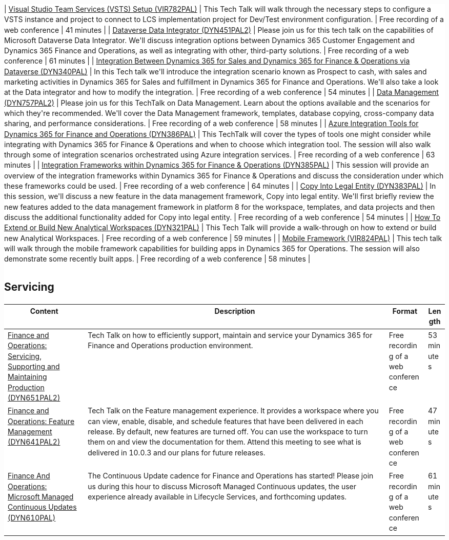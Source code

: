| [Visual Studio Team Services (VSTS) Setup (VIR782PAL)](https://community.dynamics.com/365/b/techtalks/posts/visual-studio-team-services-vsts-setup-january-17-2017) | This Tech Talk will walk through the necessary steps to configure a VSTS instance and project to connect to LCS implementation project for Dev/Test environment configuration. | Free recording of a web conference | 41 minutes |
| [Dataverse Data Integrator (DYN451PAL2)](https://community.dynamics.com/365/b/techtalks/posts/cds-data-integrator-april-19-2018) | Please join us for this tech talk on the capabilities of Microsoft Dataverse Data Integrator. We'll discuss integration options between Dynamics 365 Customer Engagement and Dynamics 365 Finance and Operations, as well as integrating with other, third-party solutions. | Free recording of a web conference | 61 minutes |
| [Integration Between Dynamics 365 for Sales and Dynamics 365 for Finance & Operations via Dataverse (DYN340PAL)](https://community.dynamics.com/365/b/techtalks/posts/integration-between-dynamics-365-for-sales-and-dynamics-365-for-finance-amp-operations-via-cds-september-25-2017) | In this Tech talk we'll introduce the integration scenario known as Prospect to cash, with sales and marketing activities in Dynamics 365 for Sales and fulfillment in Dynamics 365 for Finance and Operations. We'll also take a look at the Data integrator and how to modify the integration. | Free recording of a web conference | 54 minutes |
| [Data Management (DYN757PAL2)](https://community.dynamics.com/365/b/techtalks/posts/dynamics-365-finance-scm-data-management-february-14-2020) | Please join us for this TechTalk on Data Management. Learn about the options available and the scenarios for which they're recommended. We'll cover the Data Management framework, templates, database copying, cross-company data sharing, and performance considerations. | Free recording of a web conference | 58 minutes |
| [Azure Integration Tools for Dynamics 365 for Finance and Operations (DYN386PAL)](https://community.dynamics.com/365/b/techtalks/posts/azure-integration-tools-for-dynamics-365-for-finance-and-operations-november-2-2017) | This TechTalk will cover the types of tools one might consider while integrating with Dynamics 365 for Finance & Operations and when to choose which integration tool. The session will also walk through some of integration scenarios orchestrated using Azure integration services. | Free recording of a web conference | 63 minutes |
| [Integration Frameworks within Dynamics 365 for Finance & Operations (DYN385PAL)](https://community.dynamics.com/365/b/techtalks/posts/integration-frameworks-within-dynamics-365-for-finance-amp-operations-october-31-2017) | This session will provide an overview of the integration frameworks within Dynamics 365 for Finance & Operations and discuss the consideration under which these frameworks could be used. | Free recording of a web conference | 64 minutes |
| [Copy Into Legal Entity (DYN383PAL)](https://community.dynamics.com/365/b/techtalks/posts/copy-into-legal-entity-october-24-2017) | In this session, we'll discuss a new feature in the data management framework, Copy into legal entity. We'll first briefly review the new features added to the data management framework in platform 8 for the workspace, templates, and data projects and then discuss the additional functionality added for Copy into legal entity. | Free recording of a web conference | 54 minutes |
| [How To Extend or Build New Analytical Workspaces (DYN321PAL)](https://community.dynamics.com/365/b/techtalks/posts/how-to-extend-or-build-new-analytical-workspaces-september-18-2017) | This Tech Talk will provide a walk-through on how to extend or build new Analytical Workspaces. | Free recording of a web conference | 59 minutes |
| [Mobile Framework (VIR824PAL)](https://community.dynamics.com/365/b/techtalks/posts/mobile-framework-april-11-2017) | This tech talk will walk through the mobile framework capabilities for building apps in Dynamics 365 for Operations. The session will also demonstrate some recently built apps. | Free recording of a web conference | 58 minutes |

## Servicing<a name="servicing"></a>

| Content  | Description  | Format  | Length    |
|----------|--------------|---------|-----------|
| [Finance and Operations: Servicing, Supporting and Maintaining Production (DYN651PAL2)](https://community.dynamics.com/365/b/techtalks/posts/finance-and-operations-servicing-supporting-and-maintaining-production-june-27-2019) | Tech Talk on how to efficiently support, maintain and service your Dynamics 365 for Finance and Operations production environment. | Free recording of a web conference | 53 minutes |
| [Finance and Operations: Feature Management (DYN641PAL2)](https://community.dynamics.com/365/b/techtalks/posts/finance-and-operations-microsoft-managed-continuous-updates-april-2-2019) | Tech Talk on the Feature management experience. It provides a workspace where you can view, enable, disable, and schedule features that have been delivered in each release. By default, new features are turned off. You can use the workspace to turn them on and view the documentation for them. Attend this meeting to see what is delivered in 10.0.3 and our plans for future releases. | Free recording of a web conference | 47 minutes |
| [Finance And Operations: Microsoft Managed Continuous Updates (DYN610PAL)](https://community.dynamics.com/365/b/techtalks/posts/finance-and-operations-microsoft-managed-continuous-updates-april-2-2019) | The Continuous Update cadence for Finance and Operations has started! Please join us during this hour to discuss Microsoft Managed Continuous updates, the user experience already available in Lifecycle Services, and forthcoming updates. | Free recording of a web conference | 61 minutes |